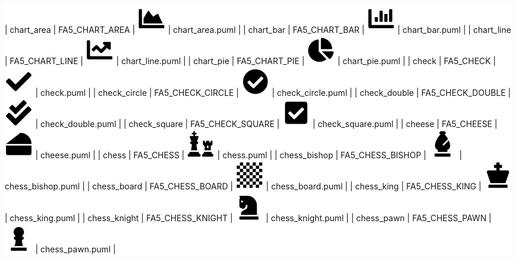 | chart_area | FA5_CHART_AREA | ![image-chart_area](chart_area.png) | chart_area.puml |
| chart_bar | FA5_CHART_BAR | ![image-chart_bar](chart_bar.png) | chart_bar.puml |
| chart_line | FA5_CHART_LINE | ![image-chart_line](chart_line.png) | chart_line.puml |
| chart_pie | FA5_CHART_PIE | ![image-chart_pie](chart_pie.png) | chart_pie.puml |
| check | FA5_CHECK | ![image-check](check.png) | check.puml |
| check_circle | FA5_CHECK_CIRCLE | ![image-check_circle](check_circle.png) | check_circle.puml |
| check_double | FA5_CHECK_DOUBLE | ![image-check_double](check_double.png) | check_double.puml |
| check_square | FA5_CHECK_SQUARE | ![image-check_square](check_square.png) | check_square.puml |
| cheese | FA5_CHEESE | ![image-cheese](cheese.png) | cheese.puml |
| chess | FA5_CHESS | ![image-chess](chess.png) | chess.puml |
| chess_bishop | FA5_CHESS_BISHOP | ![image-chess_bishop](chess_bishop.png) | chess_bishop.puml |
| chess_board | FA5_CHESS_BOARD | ![image-chess_board](chess_board.png) | chess_board.puml |
| chess_king | FA5_CHESS_KING | ![image-chess_king](chess_king.png) | chess_king.puml |
| chess_knight | FA5_CHESS_KNIGHT | ![image-chess_knight](chess_knight.png) | chess_knight.puml |
| chess_pawn | FA5_CHESS_PAWN | ![image-chess_pawn](chess_pawn.png) | chess_pawn.puml |